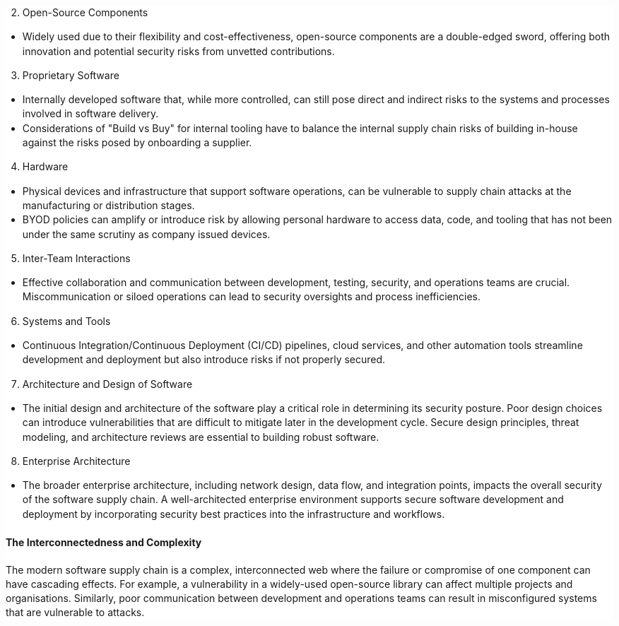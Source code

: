 2. Open-Source Components

- Widely used due to their flexibility and cost-effectiveness, open-source
  components are a double-edged sword, offering both innovation and potential security
  risks from unvetted contributions.

3. Proprietary Software

- Internally developed software that, while more controlled, can still pose direct and indirect risks
to the systems and processes involved in software delivery.
- Considerations of "Build vs Buy" for internal tooling have to balance the internal supply chain risks of building in-house
against the risks posed by onboarding a supplier.

4. Hardware

- Physical devices and infrastructure that support software operations, can be vulnerable to
  supply chain attacks at the manufacturing or distribution stages.
- BYOD policies can amplify or introduce risk by allowing personal hardware to access data, code, and tooling
that has not been under the same scrutiny as company issued devices.

5. Inter-Team Interactions

- Effective collaboration and communication between development, testing, security, and
  operations teams are crucial. Miscommunication or siloed operations can lead
  to security oversights and process inefficiencies.

6. Systems and Tools

- Continuous Integration/Continuous Deployment (CI/CD) pipelines, cloud services, and
  other automation tools streamline development and deployment but also
  introduce risks if not properly secured.

7. Architecture and Design of Software

- The initial design and architecture of the software play a critical role in
determining its security posture. Poor design choices can introduce vulnerabilities
that are difficult to mitigate later in the development cycle. Secure design
principles, threat modeling, and architecture reviews are essential to
building robust software.

8. Enterprise Architecture

- The broader enterprise architecture, including network design, data flow, and
integration points, impacts the overall security of the software supply chain.
A well-architected enterprise environment supports secure software development
and deployment by incorporating security best practices into the infrastructure
and workflows.

#### The Interconnectedness and Complexity

The modern software supply chain is a complex, interconnected web where the failure
or compromise of one component can have cascading effects. For example, a
vulnerability in a widely-used open-source library can affect multiple projects
and organisations. Similarly, poor communication between development and operations
teams can result in misconfigured systems that are vulnerable to attacks.
